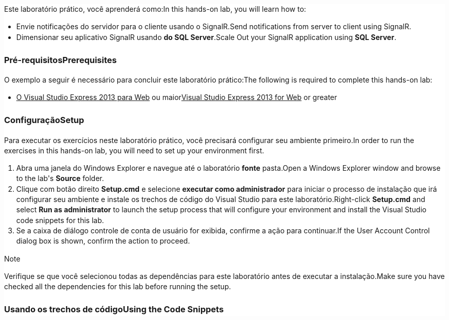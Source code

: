 <span data-ttu-id="8e64f-123">Este laboratório prático, você aprenderá como:</span><span class="sxs-lookup"><span data-stu-id="8e64f-123">In this hands-on lab, you will learn how to:</span></span>

- <span data-ttu-id="8e64f-124">Envie notificações do servidor para o cliente usando o SignalR.</span><span class="sxs-lookup"><span data-stu-id="8e64f-124">Send notifications from server to client using SignalR.</span></span>
- <span data-ttu-id="8e64f-125">Dimensionar seu aplicativo SignalR usando **do SQL Server**.</span><span class="sxs-lookup"><span data-stu-id="8e64f-125">Scale Out your SignalR application using **SQL Server**.</span></span>

<a id="Prerequisites"></a>
### <a name="prerequisites"></a><span data-ttu-id="8e64f-126">Pré-requisitos</span><span class="sxs-lookup"><span data-stu-id="8e64f-126">Prerequisites</span></span>

<span data-ttu-id="8e64f-127">O exemplo a seguir é necessário para concluir este laboratório prático:</span><span class="sxs-lookup"><span data-stu-id="8e64f-127">The following is required to complete this hands-on lab:</span></span>

- <span data-ttu-id="8e64f-128">[O Visual Studio Express 2013 para Web](https://www.microsoft.com/visualstudio/) ou maior</span><span class="sxs-lookup"><span data-stu-id="8e64f-128">[Visual Studio Express 2013 for Web](https://www.microsoft.com/visualstudio/) or greater</span></span>

<a id="Setup"></a>
### <a name="setup"></a><span data-ttu-id="8e64f-129">Configuração</span><span class="sxs-lookup"><span data-stu-id="8e64f-129">Setup</span></span>

<span data-ttu-id="8e64f-130">Para executar os exercícios neste laboratório prático, você precisará configurar seu ambiente primeiro.</span><span class="sxs-lookup"><span data-stu-id="8e64f-130">In order to run the exercises in this hands-on lab, you will need to set up your environment first.</span></span>

1. <span data-ttu-id="8e64f-131">Abra uma janela do Windows Explorer e navegue até o laboratório **fonte** pasta.</span><span class="sxs-lookup"><span data-stu-id="8e64f-131">Open a Windows Explorer window and browse to the lab's **Source** folder.</span></span>
2. <span data-ttu-id="8e64f-132">Clique com botão direito **Setup.cmd** e selecione **executar como administrador** para iniciar o processo de instalação que irá configurar seu ambiente e instale os trechos de código do Visual Studio para este laboratório.</span><span class="sxs-lookup"><span data-stu-id="8e64f-132">Right-click **Setup.cmd** and select **Run as administrator** to launch the setup process that will configure your environment and install the Visual Studio code snippets for this lab.</span></span>
3. <span data-ttu-id="8e64f-133">Se a caixa de diálogo controle de conta de usuário for exibida, confirme a ação para continuar.</span><span class="sxs-lookup"><span data-stu-id="8e64f-133">If the User Account Control dialog box is shown, confirm the action to proceed.</span></span>

> [!NOTE]
> <span data-ttu-id="8e64f-134">Verifique se que você selecionou todas as dependências para este laboratório antes de executar a instalação.</span><span class="sxs-lookup"><span data-stu-id="8e64f-134">Make sure you have checked all the dependencies for this lab before running the setup.</span></span>


<a id="CodeSnippets"></a>
### <a name="using-the-code-snippets"></a><span data-ttu-id="8e64f-135">Usando os trechos de código</span><span class="sxs-lookup"><span data-stu-id="8e64f-135">Using the Code Snippets</span></span>
